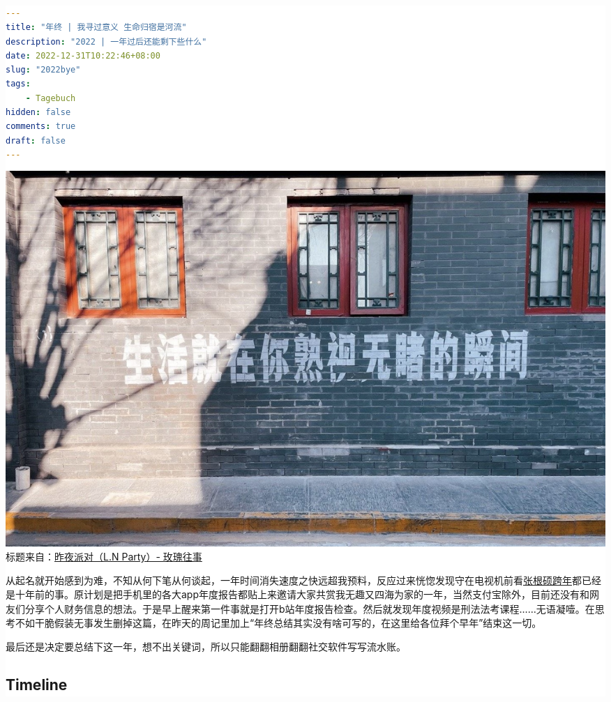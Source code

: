 ```yaml
---
title: "年终 | 我寻过意义 生命归宿是河流"
description: "2022 | 一年过后还能剩下些什么"
date: 2022-12-31T10:22:46+08:00
slug: "2022bye" 
tags:
    - Tagebuch
hidden: false
comments: true
draft: false
---
```

![ ](IMG_7697.jpg)
标题来自：[昨夜派对（L.N Party）- 玫瑰往事](http://music.163.com/song?id=1340627237&userid=1369261027)

从起名就开始感到为难，不知从何下笔从何谈起，一年时间消失速度之快远超我预料，反应过来恍惚发现守在电视机前看[张根硕跨年](https://www.bilibili.com/video/BV1KA411v7vP/)都已经是十年前的事。原计划是把手机里的各大app年度报告都贴上来邀请大家共赏我无趣又四海为家的一年，当然支付宝除外，目前还没有和网友们分享个人财务信息的想法。于是早上醒来第一件事就是打开b站年度报告检查。然后就发现年度视频是刑法法考课程……无语凝噎。在思考不如干脆假装无事发生删掉这篇，在昨天的周记里加上“年终总结其实没有啥可写的，在这里给各位拜个早年”结束这一切。

最后还是决定要总结下这一年，想不出关键词，所以只能翻翻相册翻翻社交软件写写流水账。

## Timeline
